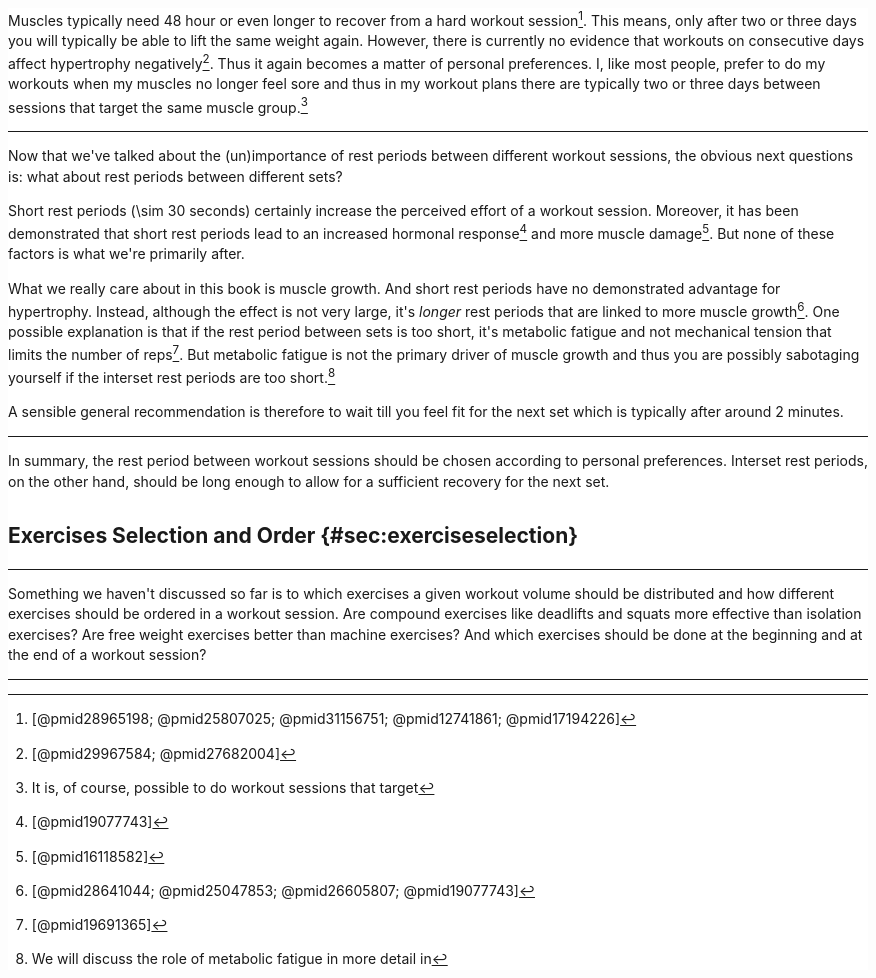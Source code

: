 Muscles typically need 48 hour or even longer to recover from a hard
workout session[^58]. This means, only after two or three days you will
typically be able to lift the same weight again. However, there is
currently no evidence that workouts on consecutive days affect
hypertrophy negatively[^59]. Thus it again becomes a matter of personal
preferences. I, like most people, prefer to do my workouts when my
muscles no longer feel sore and thus in my workout plans there are
typically two or three days between sessions that target the same muscle
group.[^60]

------------------------------------------------------------------------

Now that we've talked about the (un)importance of rest periods between
different workout sessions, the obvious next questions is: what about
rest periods between different sets?

Short rest periods (\sim 30 seconds) certainly increase the perceived
effort of a workout session. Moreover, it has been demonstrated that
short rest periods lead to an increased hormonal response[^61] and more
muscle damage[^62]. But none of these factors is what we're primarily
after.

What we really care about in this book is muscle growth. And short rest
periods have no demonstrated advantage for hypertrophy. Instead,
although the effect is not very large, it's *longer* rest periods that
are linked to more muscle growth[^63]. One possible explanation is that
if the rest period between sets is too short, it's metabolic fatigue and
not mechanical tension that limits the number of reps[^64]. But
metabolic fatigue is not the primary driver of muscle growth and thus
you are possibly sabotaging yourself if the interset rest periods are
too short.[^65]

A sensible general recommendation is therefore to wait till you feel fit
for the next set which is typically after around 2 minutes. 

------------------------------------------------------------------------

In summary, the rest period between workout sessions should be chosen
according to personal preferences. Interset rest periods, on the other
hand, should be long enough to allow for a sufficient recovery for the
next set.

## Exercises Selection and Order {#sec:exerciseselection}
-----------------------------

Something we haven't discussed so far is to which exercises a given
workout volume should be distributed and how different exercises should
be ordered in a workout session. Are compound exercises like deadlifts
and squats more effective than isolation exercises? Are free weight
exercises better than machine exercises? And which exercises should be
done at the beginning and at the end of a workout session?

------------------------------------------------------------------------


[^15]: This is discussed in more detail in
[^16]: A meta study combines the results of multiple studies to get
[^17]: We will talk about the role of intensity in more detail in the
[^18]: If this isn't clear, compare $3$ sets á $25$ repetitions with
[^19]: This terminology was introduced by Dr. Mike Israetel.
[^20]: [@pmid27433992]
[^21]: [@schoenfeldvol]
[^22]: [@pmid30160627; @pmid27941492; @pmid9068095]
[^23]: The RPE measure was primarily popularized by the powerlifting
[^24]: You can find many One-Rep Max Calculators online. But as
[^25]: [@pmid24899782; @pmid30036284]
[^26]: The RPE measure also allows us to quantify the problem with the
[^27]: [@pmid28834797; @pmid22518835; @pmid26049792]
[^28]: [@pmid18787090]
[^29]: [@pmid26858654]
[^30]: [@pmid31895290]
[^31]: [@pmid17530977; @pmid24998610; @pmid26666744; @pmid26858654]
[^32]: [@pmid27621718]
[^33]: [@pmid28965198]
[^34]: [@pmid26666744; @pmid28965198; @pmid25809472; @pmid29628895; @pmid31809457]
[^35]: For a fixed RPE value, you can modify the number of reps in a set
[^36]: [@pmid22518835; @pmid28834797]
[^37]: [@pmid29564973]
[^38]: In a lab a group of researchers is watching you to make sure you
[^39]: [@pmid28834797]
[^40]: [@pmid24714538]
[^41]: [@pmid25853914]
[^42]: [@pmid28447186; @pmid28965198]
[^43]: Reminder: volume = number of hard sets.
[^44]: We will talk about the role of exercise form in
[^45]: There currently isn't enough research to decide on this
[^46]: Reminder: volume load = number of sets $\times$ number of reps
[^47]: [@pmid22518835; @pmid25853914; @pmid26848545; @pmid22328004; @pmid18787090]
[^48]: Take note that we are not discussing here whether or not in makes
[^49]: [@jose; @pmid20847704]
[^50]: [@pmid24832974]
[^51]: [@pmid24978835; @Barnett]
[^52]: [@pmid9459538; @Fry2004]
[^53]: [@pmid24998610]
[^54]: This is somewhat analogous to how it doesn't make sense to do all
[^55]: [@pmid25932981; @rasstad; @pmid27102172; @Nuckols]
[^56]: [@pmid30558493; @pmid30236847]
[^57]: Of course, you can train different muscle groups on the same day.
[^58]: [@pmid28965198; @pmid25807025; @pmid31156751; @pmid12741861; @pmid17194226]
[^59]: [@pmid29967584; @pmid27682004]
[^60]: It is, of course, possible to do workout sessions that target
[^61]: [@pmid19077743]
[^62]: [@pmid16118582]
[^63]: [@pmid28641044; @pmid25047853; @pmid26605807; @pmid19077743]
[^64]: [@pmid19691365]
[^65]: We will discuss the role of metabolic fatigue in more detail in
[^66]: [@pmid26446291; @pmid23537028; @pmid26244600; @pmid27677913]
[^67]: Compound exercises target certain muscles rather indirectly. For
[^68]: [@pmid11782267; @pmid1555898]
[^69]: [@pmid29312007; @pmid27677913]
[^70]: [@pmid21522219; @pmid28029681]
[^71]: [@pmid27677913]
[^72]: We discussed this in
[^73]: [@pmid27995535]
[^74]: This is typically done by electromyographic (EMG) activity
[^75]: [@pmid26670996; @pmid26159758]
[^76]: We've talked about this in
[^77]: [@pmid26464884; @pmid25799093; @pmid20512064]
[^78]: [@sforzo]
[^79]: [@pmid27217934]
[^80]: This reminds me of the general productivity tip to always start
[^81]: [@pmid18076251; @pmid22292516; @pmid25092528]
[^82]: [@pmid22292516; @pmid22742079; @pmid24511353; @pmid25713681]
[^83]: [@pmid19243993; @pmid22292516]
[^84]: [@pmid23604798; @pmid22027847; @pmid23629583]